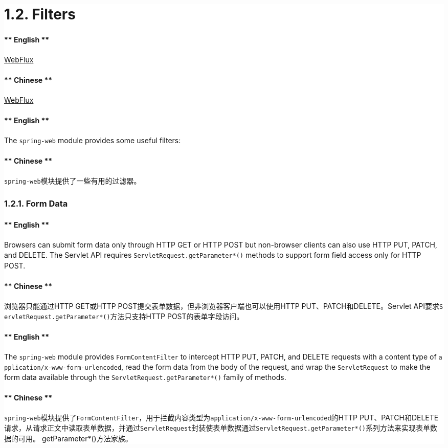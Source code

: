# 1.2. Filters



#### ** English **

[WebFlux](https://docs.spring.io/spring/docs/5.2.6.RELEASE/spring-framework-reference/web-reactive.html#webflux-filters)
#### ** Chinese **

[WebFlux](https://docs.spring.io/spring/docs/5.2.6.RELEASE/spring-framework-reference/web-reactive.html#webflux-filters)






#### ** English **

The `spring-web` module provides some useful filters:
#### ** Chinese **

`spring-web`模块提供了一些有用的过滤器。




### **1.2.1. Form Data** 



#### ** English **

Browsers can submit form data only through HTTP GET or HTTP POST but non-browser clients can also use HTTP PUT, PATCH, and DELETE. The Servlet API requires `ServletRequest.getParameter*()` methods to support form field access only for HTTP POST.
#### ** Chinese **

浏览器只能通过HTTP GET或HTTP POST提交表单数据，但非浏览器客户端也可以使用HTTP PUT、PATCH和DELETE。Servlet API要求`ServletRequest.getParameter*()`方法只支持HTTP POST的表单字段访问。






#### ** English **

The `spring-web` module provides `FormContentFilter` to intercept HTTP PUT, PATCH, and DELETE requests with a content type of `application/x-www-form-urlencoded`, read the form data from the body of the request, and wrap the `ServletRequest` to make the form data available through the `ServletRequest.getParameter*()` family of methods.
#### ** Chinese **

`spring-web`模块提供了`FormContentFilter`，用于拦截内容类型为`application/x-www-form-urlencoded`的HTTP PUT、PATCH和DELETE请求，从请求正文中读取表单数据，并通过`ServletRequest`封装</x>使表单数据通过`ServletRequest.getParameter*()`系列方法来实现表单数据的可用。 getParameter*()</x>方法家族。


